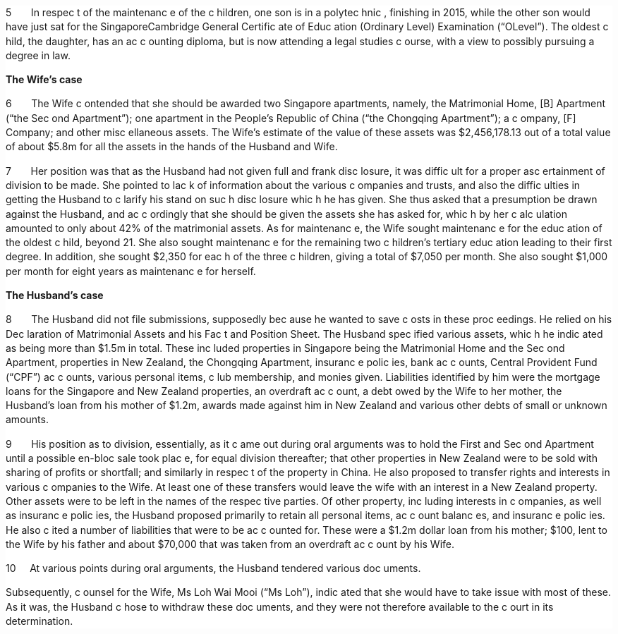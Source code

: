 5       In respec t of the maintenanc e of the c hildren, one son is in a polytec hnic , finishing in 2015, while the other son would have just sat for the SingaporeCambridge General Certific ate of Educ ation (Ordinary Level) Examination (“OLevel”). The oldest c hild, the daughter, has an ac c ounting diploma, but is now attending a legal studies c ourse, with a view to possibly pursuing a degree in law. 

**The Wife’s case** 

6       The Wife c ontended that she should be awarded two Singapore apartments, namely, the Matrimonial Home, [B] Apartment (“the Sec ond Apartment”); one apartment in the People’s Republic of China (“the Chongqing Apartment”); a c ompany, [F] Company; and other misc ellaneous assets. The Wife’s estimate of the value of these assets was $2,456,178.13 out of a total value of about $5.8m for all the assets in the hands of the Husband and Wife. 

7       Her position was that as the Husband had not given full and frank disc losure, it was diffic ult for a proper asc ertainment of division to be made. She pointed to lac k of information about the various c ompanies and trusts, and also the diffic ulties in getting the Husband to c larify his stand on suc h disc losure whic h he has given. She thus asked that a presumption be drawn against the Husband, and ac c ordingly that she should be given the assets she has asked for, whic h by her c alc ulation amounted to only about 42% of the matrimonial assets. As for maintenanc e, the Wife sought maintenanc e for the educ ation of the oldest c hild, beyond 21. She also sought maintenanc e for the remaining two c hildren’s tertiary educ ation leading to their first degree. In addition, she sought $2,350 for eac h of the three c hildren, giving a total of $7,050 per month. She also sought $1,000 per month for eight years as maintenanc e for herself. 

**The Husband’s case** 

8       The Husband did not file submissions, supposedly bec ause he wanted to save c osts in these proc eedings. He relied on his Dec laration of Matrimonial Assets and his Fac t and Position Sheet. The Husband spec ified various assets, whic h he indic ated as being more than $1.5m in total. These inc luded properties in Singapore being the Matrimonial Home and the Sec ond Apartment, properties in New Zealand, the Chongqing Apartment, insuranc e polic ies, bank ac c ounts, Central Provident Fund (“CPF”) ac c ounts, various personal items, c lub membership, and monies given. Liabilities identified by him were the mortgage loans for the Singapore and New Zealand properties, an overdraft ac c ount, a debt owed by the Wife to her mother, the Husband’s loan from his mother of $1.2m, awards made against him in New Zealand and various other debts of small or unknown amounts. 

9       His position as to division, essentially, as it c ame out during oral arguments was to hold the First and Sec ond Apartment until a possible en-bloc sale took plac e, for equal division thereafter; that other properties in New Zealand were to be sold with sharing of profits or shortfall; and similarly in respec t of the property in China. He also proposed to transfer rights and interests in various c ompanies to the Wife. At least one of these transfers would leave the wife with an interest in a New Zealand property. Other assets were to be left in the names of the respec tive parties. Of other property, inc luding interests in c ompanies, as well as insuranc e polic ies, the Husband proposed primarily to retain all personal items, ac c ount balanc es, and insuranc e polic ies. He also c ited a number of liabilities that were to be ac c ounted for. These were a $1.2m dollar loan from his mother; $100, lent to the Wife by his father and about $70,000 that was taken from an overdraft ac c ount by his Wife. 

10     At various points during oral arguments, the Husband tendered various doc uments. 


Subsequently, c ounsel for the Wife, Ms Loh Wai Mooi (“Ms Loh”), indic ated that she would have to take issue with most of these. As it was, the Husband c hose to withdraw these doc uments, and they were not therefore available to the c ourt in its determination. 
